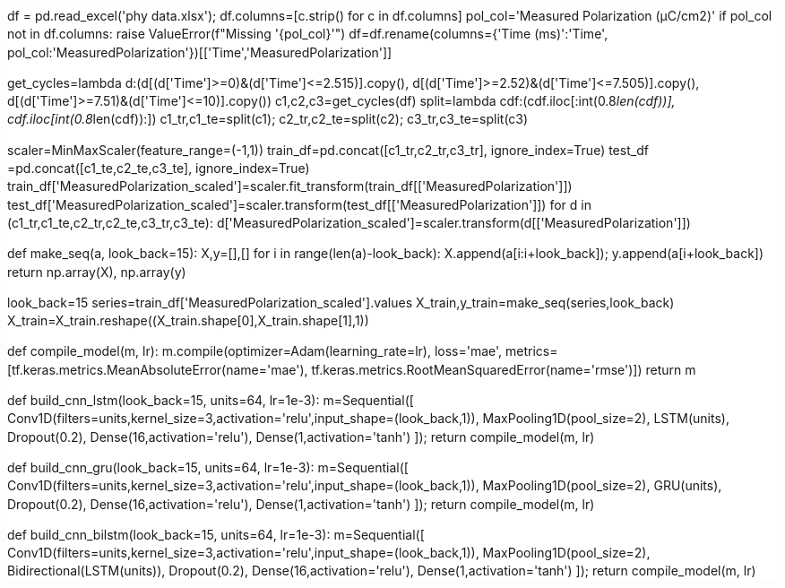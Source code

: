 df = pd.read_excel('phy data.xlsx'); df.columns=[c.strip() for c in df.columns]
pol_col='Measured Polarization (µC/cm2)'
if pol_col not in df.columns: raise ValueError(f"Missing '{pol_col}'")
df=df.rename(columns={'Time (ms)':'Time', pol_col:'MeasuredPolarization'})[['Time','MeasuredPolarization']]

get_cycles=lambda d:(d[(d['Time']>=0)&(d['Time']<=2.515)].copy(),
                     d[(d['Time']>=2.52)&(d['Time']<=7.505)].copy(),
                     d[(d['Time']>=7.51)&(d['Time']<=10)].copy())
c1,c2,c3=get_cycles(df)
split=lambda cdf:(cdf.iloc[:int(0.8*len(cdf))], cdf.iloc[int(0.8*len(cdf)):])
c1_tr,c1_te=split(c1); c2_tr,c2_te=split(c2); c3_tr,c3_te=split(c3)

scaler=MinMaxScaler(feature_range=(-1,1))
train_df=pd.concat([c1_tr,c2_tr,c3_tr], ignore_index=True)
test_df =pd.concat([c1_te,c2_te,c3_te], ignore_index=True)
train_df['MeasuredPolarization_scaled']=scaler.fit_transform(train_df[['MeasuredPolarization']])
test_df['MeasuredPolarization_scaled']=scaler.transform(test_df[['MeasuredPolarization']])
for d in (c1_tr,c1_te,c2_tr,c2_te,c3_tr,c3_te):
    d['MeasuredPolarization_scaled']=scaler.transform(d[['MeasuredPolarization']])

def make_seq(a, look_back=15):
    X,y=[],[]
    for i in range(len(a)-look_back):
        X.append(a[i:i+look_back]); y.append(a[i+look_back])
    return np.array(X), np.array(y)

look_back=15
series=train_df['MeasuredPolarization_scaled'].values
X_train,y_train=make_seq(series,look_back)
X_train=X_train.reshape((X_train.shape[0],X_train.shape[1],1))

def compile_model(m, lr):
    m.compile(optimizer=Adam(learning_rate=lr), loss='mae',
              metrics=[tf.keras.metrics.MeanAbsoluteError(name='mae'),
                       tf.keras.metrics.RootMeanSquaredError(name='rmse')])
    return m

def build_cnn_lstm(look_back=15, units=64, lr=1e-3):
    m=Sequential([
        Conv1D(filters=units,kernel_size=3,activation='relu',input_shape=(look_back,1)),
        MaxPooling1D(pool_size=2),
        LSTM(units), Dropout(0.2),
        Dense(16,activation='relu'), Dense(1,activation='tanh')
    ]); return compile_model(m, lr)

def build_cnn_gru(look_back=15, units=64, lr=1e-3):
    m=Sequential([
        Conv1D(filters=units,kernel_size=3,activation='relu',input_shape=(look_back,1)),
        MaxPooling1D(pool_size=2),
        GRU(units), Dropout(0.2),
        Dense(16,activation='relu'), Dense(1,activation='tanh')
    ]); return compile_model(m, lr)

def build_cnn_bilstm(look_back=15, units=64, lr=1e-3):
    m=Sequential([
        Conv1D(filters=units,kernel_size=3,activation='relu',input_shape=(look_back,1)),
        MaxPooling1D(pool_size=2),
        Bidirectional(LSTM(units)), Dropout(0.2),
        Dense(16,activation='relu'), Dense(1,activation='tanh')
    ]); return compile_model(m, lr)

